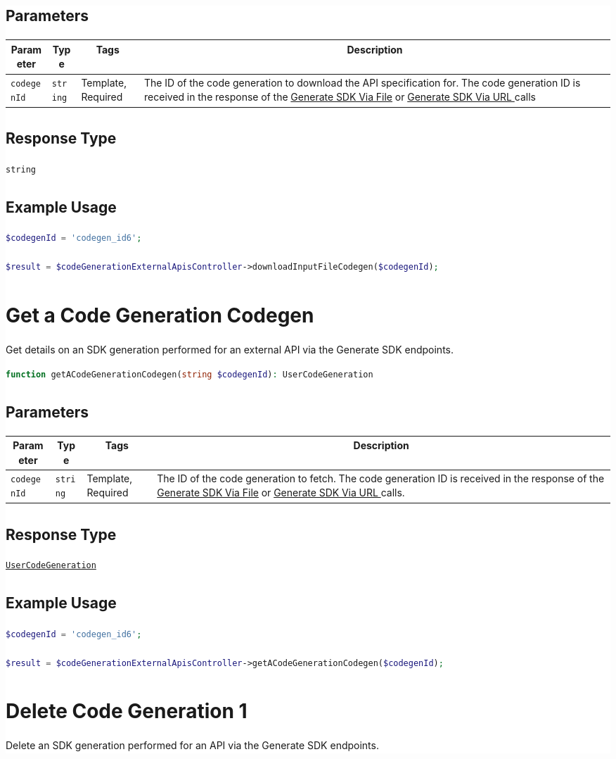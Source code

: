 ## Parameters

| Parameter | Type | Tags | Description |
|  --- | --- | --- | --- |
| `codegenId` | `string` | Template, Required | The ID of the code generation to download the API specification for. The code generation ID is received in the response of the [Generate SDK Via File](https://www.apimatic.io/api-docs-preview/dashboard/60eea3b7a73395c3052d961b/v/3_0#/http/api-endpoints/code-generation-external-apis/generate-sdk-via-file) or [Generate SDK Via URL ](https://www.apimatic.io/api-docs-preview/dashboard/60eea3b7a73395c3052d961b/v/3_0#/http/api-endpoints/code-generation-external-apis/generate-sdk-via-url) calls |

## Response Type

`string`

## Example Usage

```php
$codegenId = 'codegen_id6';

$result = $codeGenerationExternalApisController->downloadInputFileCodegen($codegenId);
```


# Get a Code Generation Codegen

Get details on an SDK generation performed for an external API via the Generate SDK endpoints.

```php
function getACodeGenerationCodegen(string $codegenId): UserCodeGeneration
```

## Parameters

| Parameter | Type | Tags | Description |
|  --- | --- | --- | --- |
| `codegenId` | `string` | Template, Required | The ID of the code generation to fetch. The code generation ID is received in the response of the [Generate SDK Via File](https://www.apimatic.io/api-docs-preview/dashboard/60eea3b7a73395c3052d961b/v/3_0#/http/api-endpoints/code-generation-external-apis/generate-sdk-via-file) or [Generate SDK Via URL ](https://www.apimatic.io/api-docs-preview/dashboard/60eea3b7a73395c3052d961b/v/3_0#/http/api-endpoints/code-generation-external-apis/generate-sdk-via-url) calls. |

## Response Type

[`UserCodeGeneration`](../../doc/models/user-code-generation.md)

## Example Usage

```php
$codegenId = 'codegen_id6';

$result = $codeGenerationExternalApisController->getACodeGenerationCodegen($codegenId);
```


# Delete Code Generation 1

Delete an SDK generation performed for an API via the Generate SDK endpoints.

